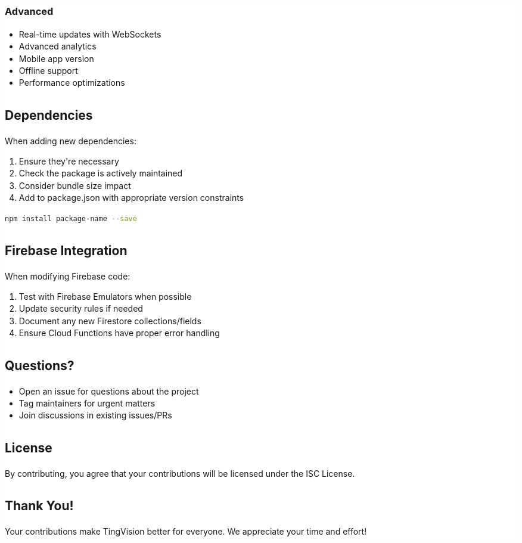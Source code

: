 ### Advanced
- Real-time updates with WebSockets
- Advanced analytics
- Mobile app version
- Offline support
- Performance optimizations

## Dependencies

When adding new dependencies:

1. Ensure they're necessary
2. Check the package is actively maintained
3. Consider bundle size impact
4. Add to package.json with appropriate version constraints

```bash
npm install package-name --save
```

## Firebase Integration

When modifying Firebase code:

1. Test with Firebase Emulators when possible
2. Update security rules if needed
3. Document any new Firestore collections/fields
4. Ensure Cloud Functions have proper error handling

## Questions?

- Open an issue for questions about the project
- Tag maintainers for urgent matters
- Join discussions in existing issues/PRs

## License

By contributing, you agree that your contributions will be licensed under the ISC License.

## Thank You!

Your contributions make TingVision better for everyone. We appreciate your time and effort!
